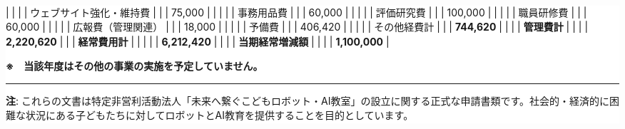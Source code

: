 | | | | ウェブサイト強化・維持費 | | | 75,000 |
| | | | 事務用品費 | | | 60,000 |
| | | | 評価研究費 | | | 100,000 |
| | | | 職員研修費 | | | 60,000 |
| | | | 広報費（管理関連） | | | 18,000 |
| | | | 予備費 | | | 406,420 |
| | | | その他経費計 | | | **744,620** |
| | | **管理費計** | | | | **2,220,620** |
| | **経常費用計** | | | | | **6,212,420** |
| | | **当期経常増減額** | | | | **1,100,000** |

**※　当該年度はその他の事業の実施を予定していません。**

---

**注**: これらの文書は特定非営利活動法人「未来へ繋ぐこどもロボット・AI教室」の設立に関する正式な申請書類です。社会的・経済的に困難な状況にある子どもたちに対してロボットとAI教育を提供することを目的としています。